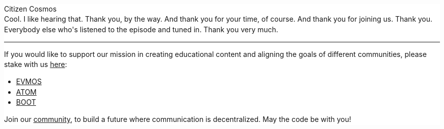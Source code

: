 
Citizen Cosmos  
Cool. I like hearing that. Thank you, by the way. And thank you for your time, of course. And thank you for joining us. Thank you. Everybody else who's listened to the episode and tuned in. Thank you very much.

-----------------------------------------------------------------------------------------------------------------------------------------------------------

If you would like to support our mission in creating educational content and aligning the goals of different communities, please stake with us [here](https://www.citizencosmos.space/staking): 

- [EVMOS](https://wallet.keplr.app/chains/evmos?modal=validator&chain=evmos_9001-2&validator_address=evmosvaloper1mtwvpdd57gpkyejd566s24afr9zm5ryq8gwpvj) 
- [ATOM](https://wallet.keplr.app/chains/cosmos-hub?modal=validator&chain=cosmoshub-4&validator_address=cosmosvaloper1e859xaue4k2jzqw20cv6l7p3tmc378pc3k8g2u) 
- [BOOT](https://wallet.keplr.app/chains/bostrom?modal=validator&chain=bostrom&validator_address=bostromvaloper1f7nx65pmayfenpfwzwaamwas4ygmvalqj6dz5r)

Join our [community](https://discord.gg/kJaG3EucCX), to build a future where communication is decentralized. May the code be with you!

